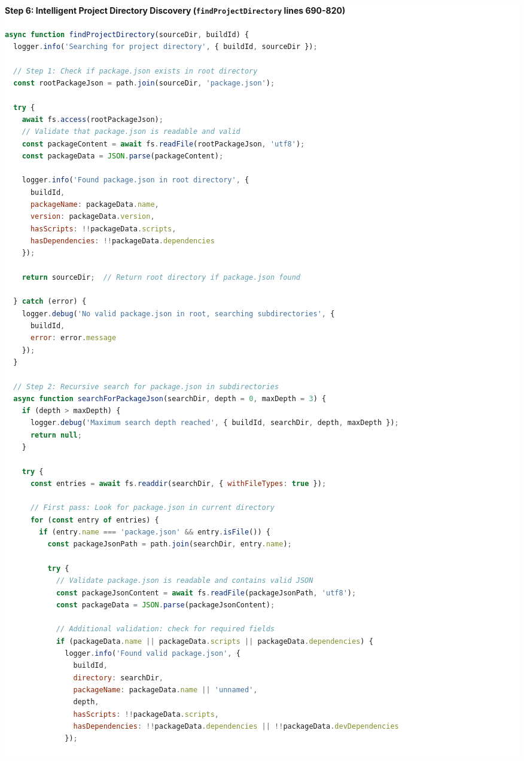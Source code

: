 #### **Step 6: Intelligent Project Directory Discovery (`findProjectDirectory` lines 690-820)**
```javascript
async function findProjectDirectory(sourceDir, buildId) {
  logger.info('Searching for project directory', { buildId, sourceDir });
  
  // Step 1: Check if package.json exists in root directory
  const rootPackageJson = path.join(sourceDir, 'package.json');
  
  try {
    await fs.access(rootPackageJson);
    // Validate that package.json is readable and valid
    const packageContent = await fs.readFile(rootPackageJson, 'utf8');
    const packageData = JSON.parse(packageContent);
    
    logger.info('Found package.json in root directory', {
      buildId,
      packageName: packageData.name,
      version: packageData.version,
      hasScripts: !!packageData.scripts,
      hasDependencies: !!packageData.dependencies
    });
    
    return sourceDir;  // Return root directory if package.json found
    
  } catch (error) {
    logger.debug('No valid package.json in root, searching subdirectories', {
      buildId,
      error: error.message
    });
  }
  
  // Step 2: Recursive search for package.json in subdirectories
  async function searchForPackageJson(searchDir, depth = 0, maxDepth = 3) {
    if (depth > maxDepth) {
      logger.debug('Maximum search depth reached', { buildId, searchDir, depth, maxDepth });
      return null;
    }
    
    try {
      const entries = await fs.readdir(searchDir, { withFileTypes: true });
      
      // First pass: Look for package.json in current directory
      for (const entry of entries) {
        if (entry.name === 'package.json' && entry.isFile()) {
          const packageJsonPath = path.join(searchDir, entry.name);
          
          try {
            // Validate package.json is readable and contains valid JSON
            const packageJsonContent = await fs.readFile(packageJsonPath, 'utf8');
            const packageData = JSON.parse(packageJsonContent);
            
            // Additional validation: check for required fields
            if (packageData.name || packageData.scripts || packageData.dependencies) {
              logger.info('Found valid package.json', {
                buildId,
                directory: searchDir,
                packageName: packageData.name || 'unnamed',
                depth,
                hasScripts: !!packageData.scripts,
                hasDependencies: !!packageData.dependencies || !!packageData.devDependencies
              });
              
```